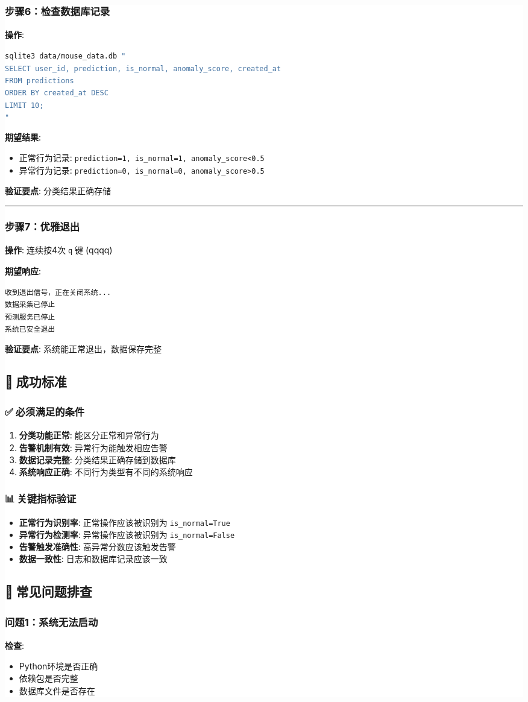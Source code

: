 
### 步骤6：检查数据库记录
**操作**: 
```bash
sqlite3 data/mouse_data.db "
SELECT user_id, prediction, is_normal, anomaly_score, created_at 
FROM predictions 
ORDER BY created_at DESC 
LIMIT 10;
"
```

**期望结果**:
- 正常行为记录: `prediction=1, is_normal=1, anomaly_score<0.5`
- 异常行为记录: `prediction=0, is_normal=0, anomaly_score>0.5`

**验证要点**: 分类结果正确存储

---

### 步骤7：优雅退出
**操作**: 连续按4次 `q` 键 (qqqq)

**期望响应**:
```
收到退出信号，正在关闭系统...
数据采集已停止
预测服务已停止
系统已安全退出
```

**验证要点**: 系统能正常退出，数据保存完整

## 🎯 成功标准

### ✅ 必须满足的条件
1. **分类功能正常**: 能区分正常和异常行为
2. **告警机制有效**: 异常行为能触发相应告警
3. **数据记录完整**: 分类结果正确存储到数据库
4. **系统响应正确**: 不同行为类型有不同的系统响应

### 📊 关键指标验证
- **正常行为识别率**: 正常操作应该被识别为 `is_normal=True`
- **异常行为检测率**: 异常操作应该被识别为 `is_normal=False`
- **告警触发准确性**: 高异常分数应该触发告警
- **数据一致性**: 日志和数据库记录应该一致

## 🚨 常见问题排查

### 问题1：系统无法启动
**检查**:
- Python环境是否正确
- 依赖包是否完整
- 数据库文件是否存在
